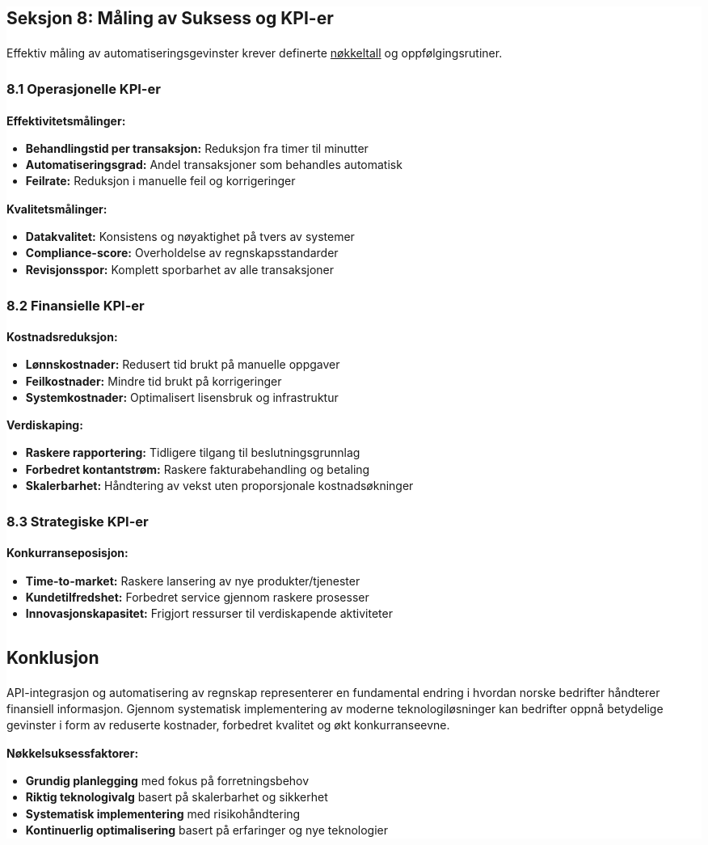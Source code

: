 ## Seksjon 8: Måling av Suksess og KPI-er

Effektiv måling av automatiseringsgevinster krever definerte [nøkkeltall](/blogs/regnskap/hva-er-nokkeltall "Hva er Nøkkeltall? Komplett Guide til Finansielle Nøkkeltall i Regnskap") og oppfølgingsrutiner.

### 8.1 Operasjonelle KPI-er

**Effektivitetsmålinger:**

* **Behandlingstid per transaksjon:** Reduksjon fra timer til minutter
* **Automatiseringsgrad:** Andel transaksjoner som behandles automatisk
* **Feilrate:** Reduksjon i manuelle feil og korrigeringer

**Kvalitetsmålinger:**

* **Datakvalitet:** Konsistens og nøyaktighet på tvers av systemer
* **Compliance-score:** Overholdelse av regnskapsstandarder
* **Revisjonsspor:** Komplett sporbarhet av alle transaksjoner

### 8.2 Finansielle KPI-er

**Kostnadsreduksjon:**

* **Lønnskostnader:** Redusert tid brukt på manuelle oppgaver
* **Feilkostnader:** Mindre tid brukt på korrigeringer
* **Systemkostnader:** Optimalisert lisensbruk og infrastruktur

**Verdiskaping:**

* **Raskere rapportering:** Tidligere tilgang til beslutningsgrunnlag
* **Forbedret kontantstrøm:** Raskere fakturabehandling og betaling
* **Skalerbarhet:** Håndtering av vekst uten proporsjonale kostnadsøkninger

### 8.3 Strategiske KPI-er

**Konkurranseposisjon:**

* **Time-to-market:** Raskere lansering av nye produkter/tjenester
* **Kundetilfredshet:** Forbedret service gjennom raskere prosesser
* **Innovasjonskapasitet:** Frigjort ressurser til verdiskapende aktiviteter

## Konklusjon

API-integrasjon og automatisering av regnskap representerer en fundamental endring i hvordan norske bedrifter håndterer finansiell informasjon. Gjennom systematisk implementering av moderne teknologiløsninger kan bedrifter oppnå betydelige gevinster i form av reduserte kostnader, forbedret kvalitet og økt konkurranseevne.

**Nøkkelsuksessfaktorer:**

* **Grundig planlegging** med fokus på forretningsbehov
* **Riktig teknologivalg** basert på skalerbarhet og sikkerhet
* **Systematisk implementering** med risikohåndtering
* **Kontinuerlig optimalisering** basert på erfaringer og nye teknologier
